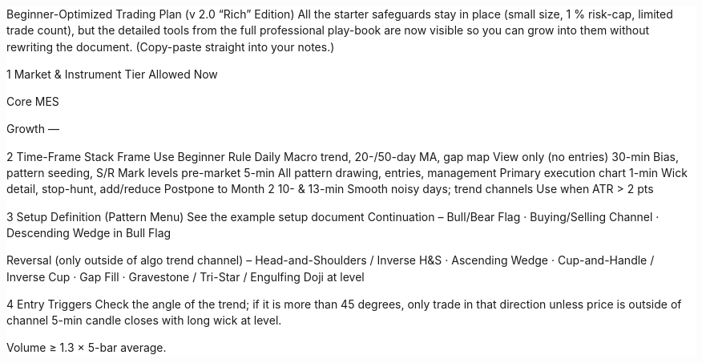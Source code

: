 Beginner-Optimized Trading Plan (v 2.0 “Rich” Edition)
All the starter safeguards stay in place (small size, 1 % risk-cap, limited trade count), but the detailed tools from the full professional play-book are now visible so you can grow into them without rewriting the document.
 (Copy-paste straight into your notes.)

1 Market & Instrument
Tier
Allowed Now


Core
MES


Growth
—





2 Time-Frame Stack
Frame
Use
Beginner Rule
Daily
Macro trend, 20-/50-day MA, gap map
View only (no entries)
30-min
Bias, pattern seeding, S/R
Mark levels pre-market
5-min
All pattern drawing, entries, management
Primary execution chart
1-min
Wick detail, stop-hunt, add/reduce
Postpone to Month 2
10- & 13-min
Smooth noisy days; trend channels
Use when ATR > 2 pts


3 Setup Definition (Pattern Menu)
See the example setup document
Continuation – Bull/Bear Flag · Buying/Selling Channel · Descending Wedge in Bull Flag
 
Reversal (only outside of algo trend channel) – Head-and-Shoulders / Inverse H&S · Ascending Wedge · Cup-and-Handle / Inverse Cup · Gap Fill · Gravestone / Tri-Star / Engulfing Doji at level
 

4 Entry Triggers
Check the angle of the trend; if it is more than 45 degrees, only trade in that direction unless price is outside of channel
5-min candle closes with long wick at level.


Volume ≥ 1.3 × 5-bar average.
